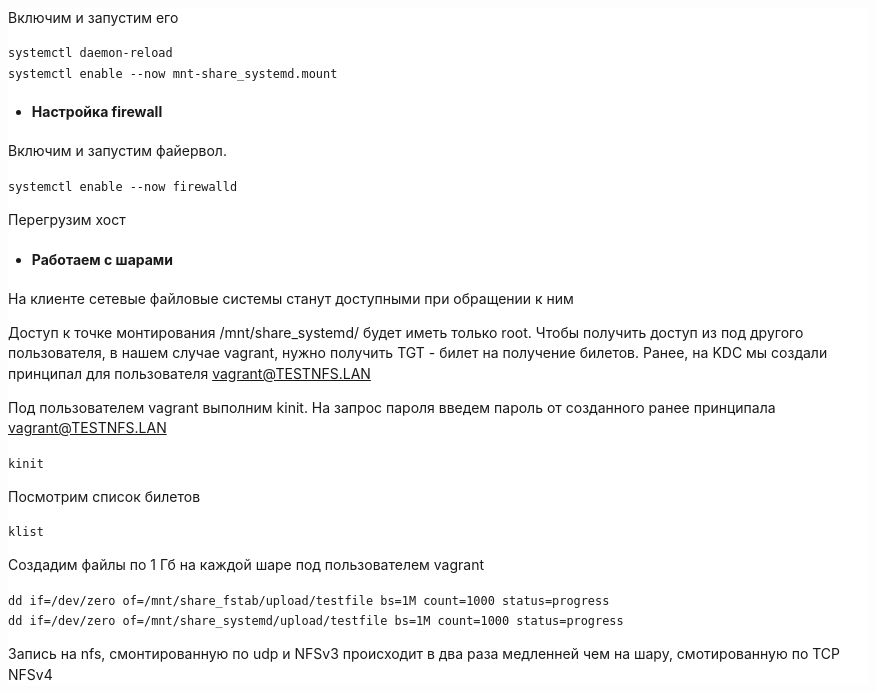 
Включим и запустим его

```
systemctl daemon-reload
systemctl enable --now mnt-share_systemd.mount
```

- #### Настройка firewall

Включим и запустим файервол. 

```
systemctl enable --now firewalld
```

Перегрузим хост

- #### Работаем с шарами

На клиенте сетевые файловые системы станут доступными при обращении к ним

Доступ к точке монтирования /mnt/share_systemd/ будет иметь только root. Чтобы получить доступ из под другого пользователя, в нашем случае vagrant, нужно получить TGT - билет на получение билетов. Ранее, на KDC мы создали принципал для пользователя vagrant@TESTNFS.LAN

Под пользователем vagrant выполним kinit. На запрос пароля введем пароль от созданного ранее принципала vagrant@TESTNFS.LAN

```
kinit
```

Посмотрим список билетов

```
klist
```

Создадим файлы по 1 Гб на каждой шаре под пользователем vagrant

```
dd if=/dev/zero of=/mnt/share_fstab/upload/testfile bs=1M count=1000 status=progress
dd if=/dev/zero of=/mnt/share_systemd/upload/testfile bs=1M count=1000 status=progress
```

Запись на nfs, смонтированную по udp и NFSv3 происходит в два раза медленней чем на шару, смотированную по TCP NFSv4